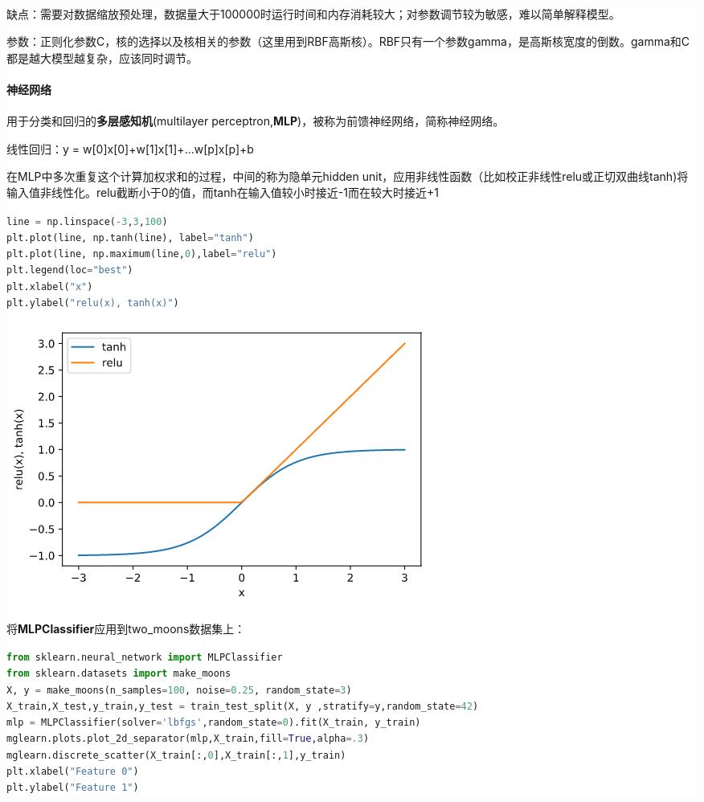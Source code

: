 缺点：需要对数据缩放预处理，数据量大于100000时运行时间和内存消耗较大；对参数调节较为敏感，难以简单解释模型。

参数：正则化参数C，核的选择以及核相关的参数（这里用到RBF高斯核）。RBF只有一个参数gamma，是高斯核宽度的倒数。gamma和C都是越大模型越复杂，应该同时调节。



#### 神经网络

用于分类和回归的**多层感知机**(multilayer perceptron,**MLP**)，被称为前馈神经网络，简称神经网络。

线性回归：y = w[0]x[0]+w[1]x[1]+...w[p]x[p]+b

在MLP中多次重复这个计算加权求和的过程，中间的称为隐单元hidden unit，应用非线性函数（比如校正非线性relu或正切双曲线tanh)将输入值非线性化。relu截断小于0的值，而tanh在输入值较小时接近-1而在较大时接近+1

```python
line = np.linspace(-3,3,100)
plt.plot(line, np.tanh(line), label="tanh")
plt.plot(line, np.maximum(line,0),label="relu")
plt.legend(loc="best")
plt.xlabel("x")
plt.ylabel("relu(x), tanh(x)")
```

![avatar](images/tanh_relu.png)

将**MLPClassifier**应用到two_moons数据集上：

```python
from sklearn.neural_network import MLPClassifier
from sklearn.datasets import make_moons
X, y = make_moons(n_samples=100, noise=0.25, random_state=3)
X_train,X_test,y_train,y_test = train_test_split(X, y ,stratify=y,random_state=42)
mlp = MLPClassifier(solver='lbfgs',random_state=0).fit(X_train, y_train)
mglearn.plots.plot_2d_separator(mlp,X_train,fill=True,alpha=.3)
mglearn.discrete_scatter(X_train[:,0],X_train[:,1],y_train)
plt.xlabel("Feature 0")
plt.ylabel("Feature 1")
```
